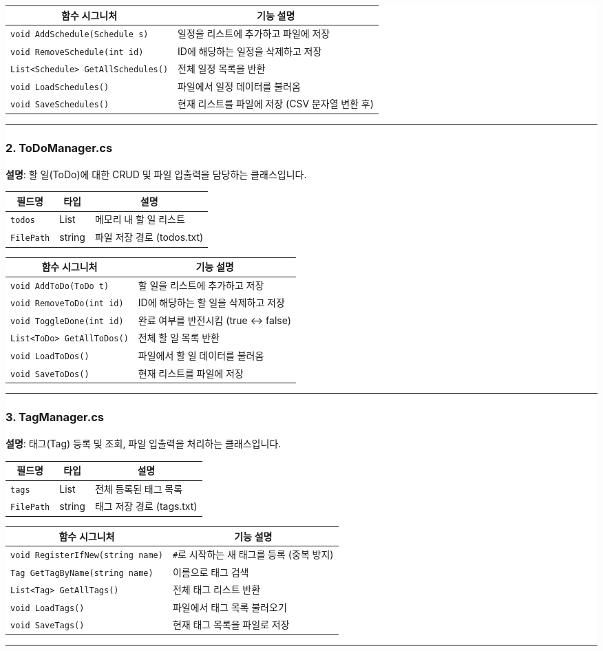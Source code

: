 | 함수 시그니처 | 기능 설명 |
|---------------|-----------|
| `void AddSchedule(Schedule s)` | 일정을 리스트에 추가하고 파일에 저장 |
| `void RemoveSchedule(int id)` | ID에 해당하는 일정을 삭제하고 저장 |
| `List<Schedule> GetAllSchedules()` | 전체 일정 목록을 반환 |
| `void LoadSchedules()` | 파일에서 일정 데이터를 불러옴 |
| `void SaveSchedules()` | 현재 리스트를 파일에 저장 (CSV 문자열 변환 후)

---

### 2. ToDoManager.cs

**설명**: 할 일(ToDo)에 대한 CRUD 및 파일 입출력을 담당하는 클래스입니다.

| 필드명 | 타입 | 설명 |
|--------|------|------|
| `todos` | List<ToDo> | 메모리 내 할 일 리스트 |
| `FilePath` | string | 파일 저장 경로 (todos.txt) |

| 함수 시그니처 | 기능 설명 |
|---------------|-----------|
| `void AddToDo(ToDo t)` | 할 일을 리스트에 추가하고 저장 |
| `void RemoveToDo(int id)` | ID에 해당하는 할 일을 삭제하고 저장 |
| `void ToggleDone(int id)` | 완료 여부를 반전시킴 (true ↔ false) |
| `List<ToDo> GetAllToDos()` | 전체 할 일 목록 반환 |
| `void LoadToDos()` | 파일에서 할 일 데이터를 불러옴 |
| `void SaveToDos()` | 현재 리스트를 파일에 저장

---

### 3. TagManager.cs

**설명**: 태그(Tag) 등록 및 조회, 파일 입출력을 처리하는 클래스입니다.

| 필드명 | 타입 | 설명 |
|--------|------|------|
| `tags` | List<Tag> | 전체 등록된 태그 목록 |
| `FilePath` | string | 태그 저장 경로 (tags.txt) |

| 함수 시그니처 | 기능 설명 |
|---------------|-----------|
| `void RegisterIfNew(string name)` | `#`로 시작하는 새 태그를 등록 (중복 방지) |
| `Tag GetTagByName(string name)` | 이름으로 태그 검색 |
| `List<Tag> GetAllTags()` | 전체 태그 리스트 반환 |
| `void LoadTags()` | 파일에서 태그 목록 불러오기 |
| `void SaveTags()` | 현재 태그 목록을 파일로 저장

---